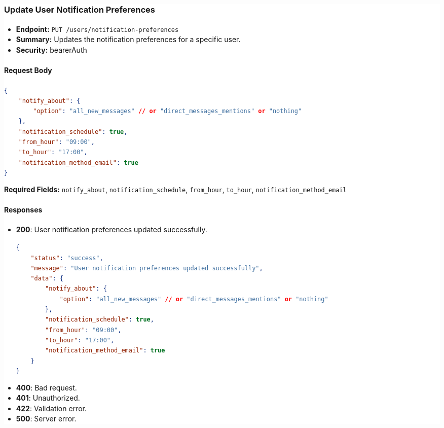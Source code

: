 
### Update User Notification Preferences
- **Endpoint:** `PUT /users/notification-preferences`
- **Summary:** Updates the notification preferences for a specific user.
- **Security:** bearerAuth

#### Request Body
```json
{
    "notify_about": {
        "option": "all_new_messages" // or "direct_messages_mentions" or "nothing"
    },
    "notification_schedule": true,
    "from_hour": "09:00",
    "to_hour": "17:00",
    "notification_method_email": true
}
```
**Required Fields:** `notify_about`, `notification_schedule`, `from_hour`, `to_hour`, `notification_method_email`

#### Responses
- **200**: User notification preferences updated successfully.
    ```json
    {
        "status": "success",
        "message": "User notification preferences updated successfully",
        "data": {
            "notify_about": {
                "option": "all_new_messages" // or "direct_messages_mentions" or "nothing"
            },
            "notification_schedule": true,
            "from_hour": "09:00",
            "to_hour": "17:00",
            "notification_method_email": true
        }
    }
    ```
- **400**: Bad request.
- **401**: Unauthorized.
- **422**: Validation error.
- **500**: Server error.
